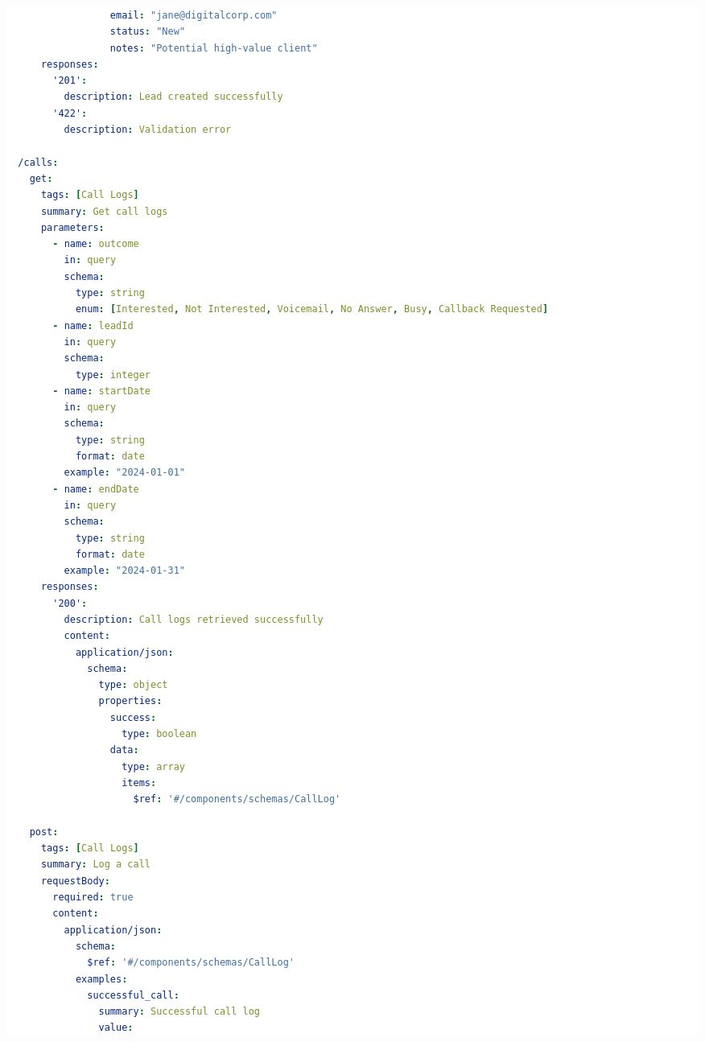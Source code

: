 ```yaml
                  email: "jane@digitalcorp.com"
                  status: "New"
                  notes: "Potential high-value client"
      responses:
        '201':
          description: Lead created successfully
        '422':
          description: Validation error

  /calls:
    get:
      tags: [Call Logs]
      summary: Get call logs
      parameters:
        - name: outcome
          in: query
          schema:
            type: string
            enum: [Interested, Not Interested, Voicemail, No Answer, Busy, Callback Requested]
        - name: leadId
          in: query
          schema:
            type: integer
        - name: startDate
          in: query
          schema:
            type: string
            format: date
          example: "2024-01-01"
        - name: endDate
          in: query
          schema:
            type: string
            format: date
          example: "2024-01-31"
      responses:
        '200':
          description: Call logs retrieved successfully
          content:
            application/json:
              schema:
                type: object
                properties:
                  success:
                    type: boolean
                  data:
                    type: array
                    items:
                      $ref: '#/components/schemas/CallLog'
    
    post:
      tags: [Call Logs]
      summary: Log a call
      requestBody:
        required: true
        content:
          application/json:
            schema:
              $ref: '#/components/schemas/CallLog'
            examples:
              successful_call:
                summary: Successful call log
                value:
```